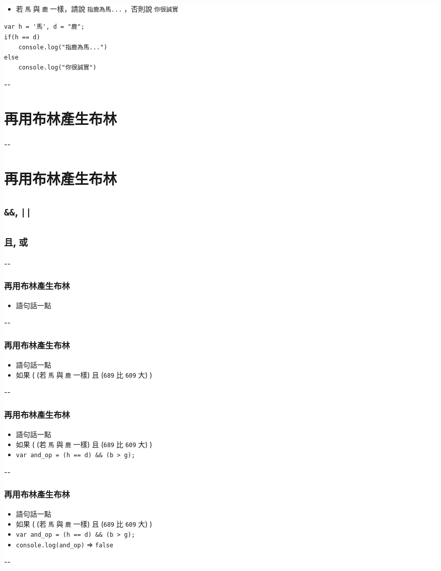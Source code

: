  * 若 `馬` 與 `鹿` 一樣，請說 `指鹿為馬...` ，否則說 `你很誠實`

```
var h = '馬', d = "鹿";
if(h == d)
    console.log("指鹿為馬...")
else
    console.log("你很誠實")
```

--

# 再用布林產生布林

--

# 再用布林產生布林
## `&&`, `||`
## `且`, `或`

--

### 再用布林產生布林

 * 語句話一點

--

### 再用布林產生布林

 * 語句話一點
 * 如果 ( (若 `馬` 與 `鹿` 一樣) 且 (`689` 比 `609` 大) )

--

### 再用布林產生布林

 * 語句話一點
 * 如果 ( (若 `馬` 與 `鹿` 一樣) 且 (`689` 比 `609` 大) )
 * `var and_op = (h == d) && (b > g);`

--

### 再用布林產生布林

 * 語句話一點
 * 如果 ( (若 `馬` 與 `鹿` 一樣) 且 (`689` 比 `609` 大) )
 * `var and_op = (h == d) && (b > g);`
 * `console.log(and_op)` => `false`

--
